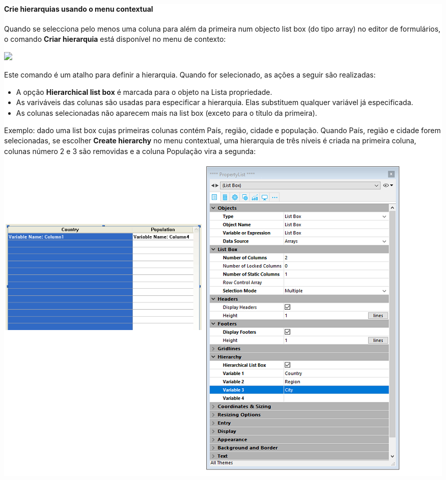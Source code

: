 #### Crie hierarquias usando o menu contextual

Quando se selecciona pelo menos uma coluna para além da primeira num objecto list box (do tipo array) no editor de formulários, o comando **Criar hierarquia** está disponível no menu de contexto:

![](../assets/en/FormObjects/listbox_hierarchy1.png)

Este comando é um atalho para definir a hierarquia. Quando for selecionado, as ações a seguir são realizadas:

* A opção **Hierarchical list box** é marcada para o objeto na Lista propriedade.
* As variváveis das colunas são usadas para especificar a hierarquia. Elas substituem qualquer variável já especificada.
* As colunas selecionadas não aparecem mais na list box (exceto para o título da primeira).

Exemplo: dado uma list box cujas primeiras colunas contém País, região, cidade e população. Quando País, região e cidade forem selecionadas, se escolher **Create hierarchy** no menu contextual, uma hierarquia de três níveis é criada na primeira coluna, colunas número 2 e 3 são removidas e a coluna População vira a segunda:

![](../assets/en/FormObjects/listbox_hierarchy2.png)
